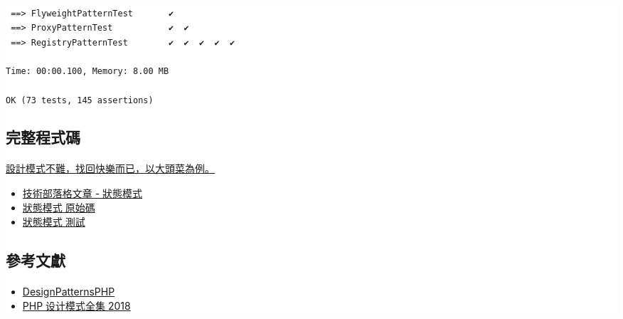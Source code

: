 ```
 ==> FlyweightPatternTest       ✔  
 ==> ProxyPatternTest           ✔  ✔  
 ==> RegistryPatternTest        ✔  ✔  ✔  ✔  ✔  

Time: 00:00.100, Memory: 8.00 MB

OK (73 tests, 145 assertions)
```

## 完整程式碼
[設計模式不難，找回快樂而已，以大頭菜為例。](https://github.com/Kantai235/php-design-pattern)
- [技術部落格文章 - 狀態模式](https://kantai235.github.io/StatePattern)
- [狀態模式 原始碼](https://github.com/Kantai235/php-design-pattern/tree/master/DesignPatterns/Behavioral/StatePattern)
- [狀態模式 測試](https://github.com/Kantai235/php-design-pattern/tree/master/Tests/Behavioral/StatePatternTest.php)

## 參考文獻
- [DesignPatternsPHP](https://github.com/domnikl/DesignPatternsPHP)
- [PHP 设计模式全集 2018](https://learnku.com/docs/php-design-patterns/2018)
